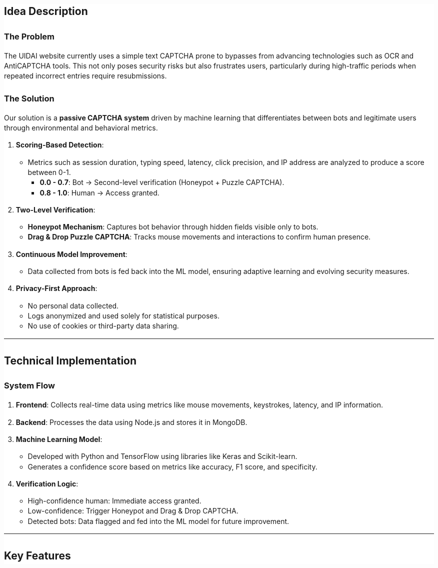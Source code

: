 
## Idea Description  

### The Problem  
The UIDAI website currently uses a simple text CAPTCHA prone to bypasses from advancing technologies such as OCR and AntiCAPTCHA tools. This not only poses security risks but also frustrates users, particularly during high-traffic periods when repeated incorrect entries require resubmissions.  

### The Solution  
Our solution is a **passive CAPTCHA system** driven by machine learning that differentiates between bots and legitimate users through environmental and behavioral metrics.  

1. **Scoring-Based Detection**:  
   - Metrics such as session duration, typing speed, latency, click precision, and IP address are analyzed to produce a score between 0-1.  
     - **0.0 - 0.7**: Bot → Second-level verification (Honeypot + Puzzle CAPTCHA).  
     - **0.8 - 1.0**: Human → Access granted.  

2. **Two-Level Verification**:  
   - **Honeypot Mechanism**: Captures bot behavior through hidden fields visible only to bots.  
   - **Drag & Drop Puzzle CAPTCHA**: Tracks mouse movements and interactions to confirm human presence.  

3. **Continuous Model Improvement**:  
   - Data collected from bots is fed back into the ML model, ensuring adaptive learning and evolving security measures.  

4. **Privacy-First Approach**:  
   - No personal data collected.  
   - Logs anonymized and used solely for statistical purposes.  
   - No use of cookies or third-party data sharing.  

---

## Technical Implementation  

### System Flow  
1. **Frontend**: Collects real-time data using metrics like mouse movements, keystrokes, latency, and IP information.  
2. **Backend**: Processes the data using Node.js and stores it in MongoDB.  
3. **Machine Learning Model**:  
   - Developed with Python and TensorFlow using libraries like Keras and Scikit-learn.  
   - Generates a confidence score based on metrics like accuracy, F1 score, and specificity.  

4. **Verification Logic**:  
   - High-confidence human: Immediate access granted.  
   - Low-confidence: Trigger Honeypot and Drag & Drop CAPTCHA.  
   - Detected bots: Data flagged and fed into the ML model for future improvement.  

---

## Key Features  
